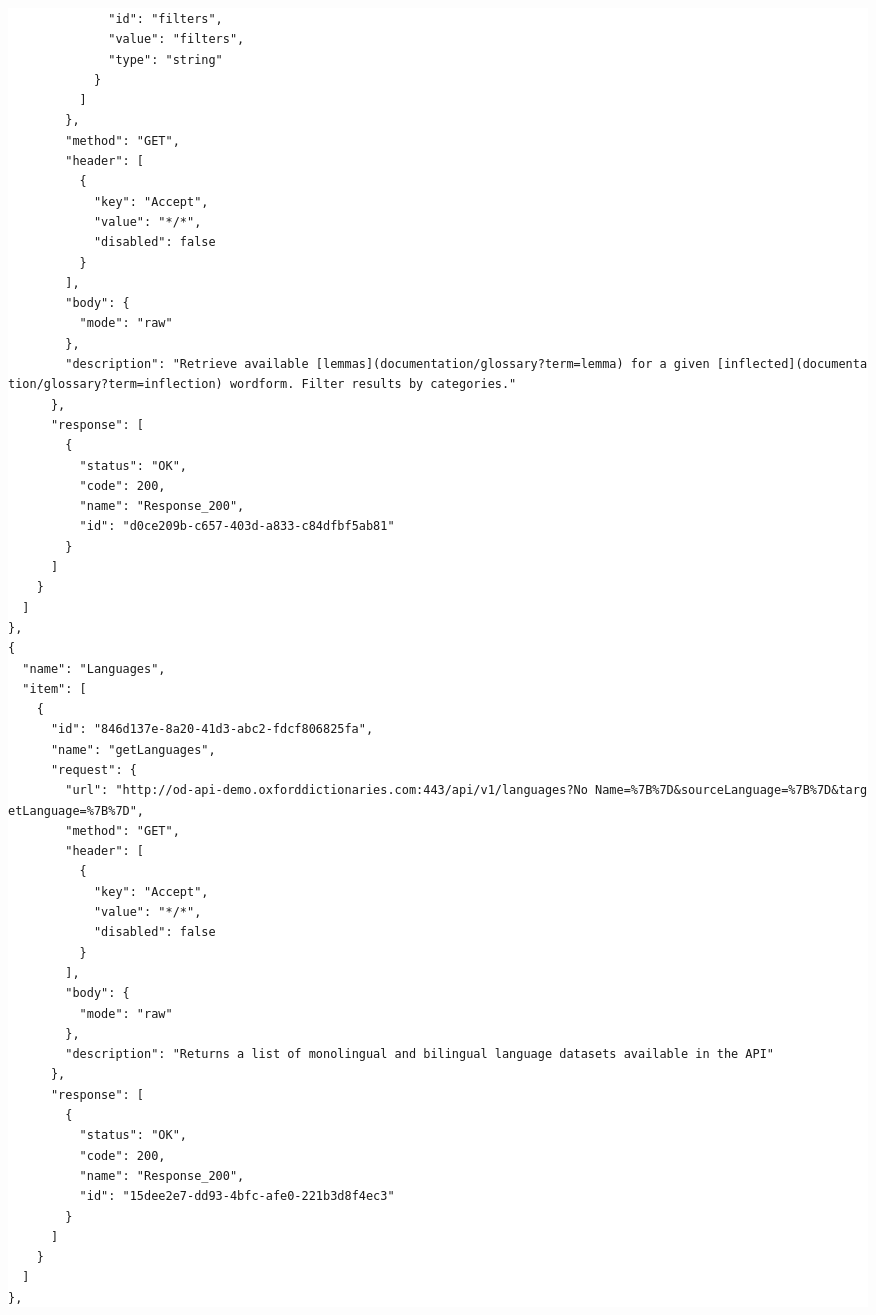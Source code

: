                   "id": "filters",
                  "value": "filters",
                  "type": "string"
                }
              ]
            },
            "method": "GET",
            "header": [
              {
                "key": "Accept",
                "value": "*/*",
                "disabled": false
              }
            ],
            "body": {
              "mode": "raw"
            },
            "description": "Retrieve available [lemmas](documentation/glossary?term=lemma) for a given [inflected](documentation/glossary?term=inflection) wordform. Filter results by categories."
          },
          "response": [
            {
              "status": "OK",
              "code": 200,
              "name": "Response_200",
              "id": "d0ce209b-c657-403d-a833-c84dfbf5ab81"
            }
          ]
        }
      ]
    },
    {
      "name": "Languages",
      "item": [
        {
          "id": "846d137e-8a20-41d3-abc2-fdcf806825fa",
          "name": "getLanguages",
          "request": {
            "url": "http://od-api-demo.oxforddictionaries.com:443/api/v1/languages?No Name=%7B%7D&sourceLanguage=%7B%7D&targetLanguage=%7B%7D",
            "method": "GET",
            "header": [
              {
                "key": "Accept",
                "value": "*/*",
                "disabled": false
              }
            ],
            "body": {
              "mode": "raw"
            },
            "description": "Returns a list of monolingual and bilingual language datasets available in the API"
          },
          "response": [
            {
              "status": "OK",
              "code": 200,
              "name": "Response_200",
              "id": "15dee2e7-dd93-4bfc-afe0-221b3d8f4ec3"
            }
          ]
        }
      ]
    },